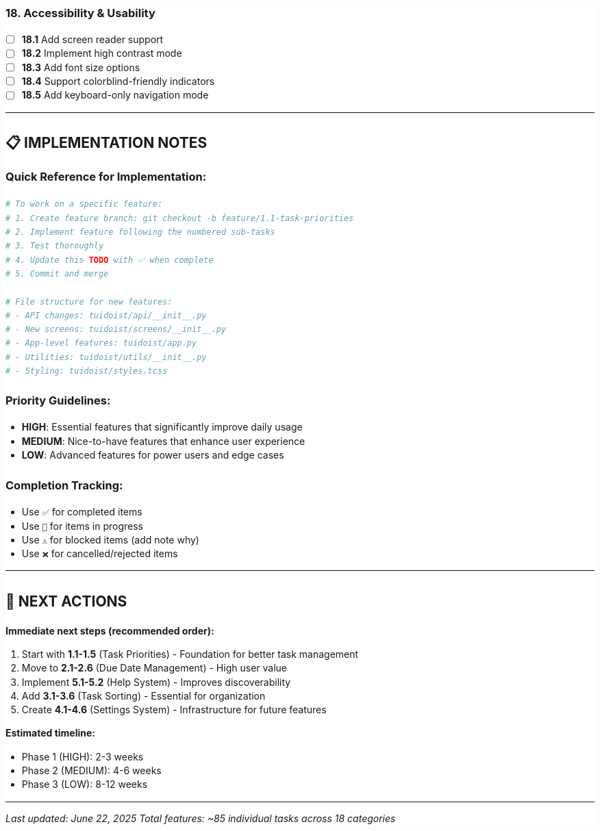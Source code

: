 ### 18. Accessibility & Usability
- [ ] **18.1** Add screen reader support
- [ ] **18.2** Implement high contrast mode
- [ ] **18.3** Add font size options
- [ ] **18.4** Support colorblind-friendly indicators
- [ ] **18.5** Add keyboard-only navigation mode

---

## 📋 **IMPLEMENTATION NOTES**

### Quick Reference for Implementation:
```bash
# To work on a specific feature:
# 1. Create feature branch: git checkout -b feature/1.1-task-priorities
# 2. Implement feature following the numbered sub-tasks
# 3. Test thoroughly
# 4. Update this TODO with ✅ when complete
# 5. Commit and merge

# File structure for new features:
# - API changes: tuidoist/api/__init__.py
# - New screens: tuidoist/screens/__init__.py
# - App-level features: tuidoist/app.py
# - Utilities: tuidoist/utils/__init__.py
# - Styling: tuidoist/styles.tcss
```

### Priority Guidelines:
- **HIGH**: Essential features that significantly improve daily usage
- **MEDIUM**: Nice-to-have features that enhance user experience
- **LOW**: Advanced features for power users and edge cases

### Completion Tracking:
- Use `✅` for completed items
- Use `🚧` for items in progress
- Use `⚠️` for blocked items (add note why)
- Use `❌` for cancelled/rejected items

---

## 🎯 **NEXT ACTIONS**

**Immediate next steps (recommended order):**
1. Start with **1.1-1.5** (Task Priorities) - Foundation for better task management
2. Move to **2.1-2.6** (Due Date Management) - High user value
3. Implement **5.1-5.2** (Help System) - Improves discoverability
4. Add **3.1-3.6** (Task Sorting) - Essential for organization
5. Create **4.1-4.6** (Settings System) - Infrastructure for future features

**Estimated timeline:**
- Phase 1 (HIGH): 2-3 weeks
- Phase 2 (MEDIUM): 4-6 weeks  
- Phase 3 (LOW): 8-12 weeks

---

*Last updated: June 22, 2025*
*Total features: ~85 individual tasks across 18 categories*
